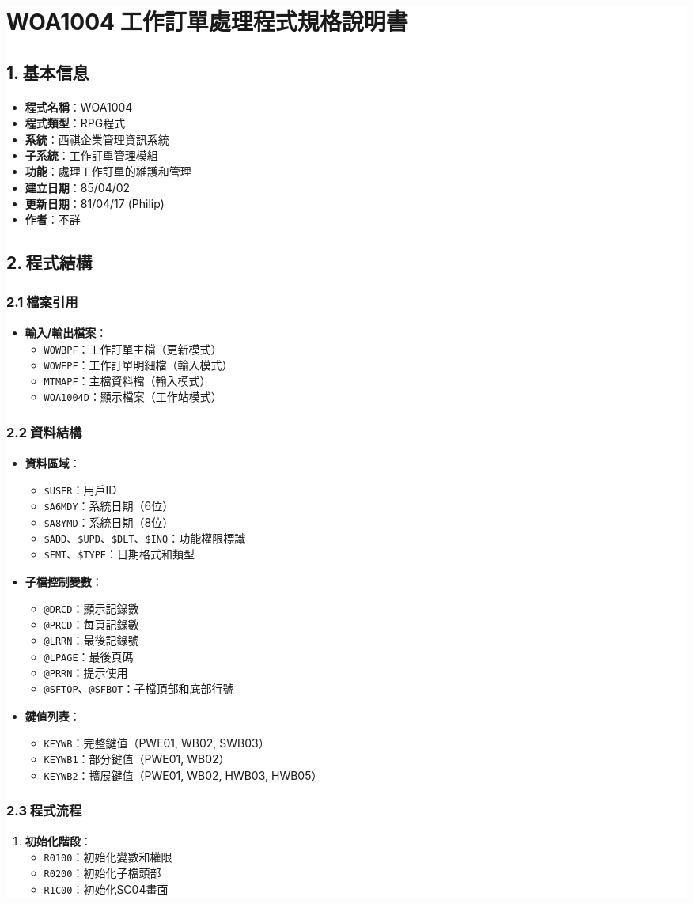 # WOA1004 工作訂單處理程式規格說明書

## 1. 基本信息

- **程式名稱**：WOA1004
- **程式類型**：RPG程式
- **系統**：西祺企業管理資訊系統
- **子系統**：工作訂單管理模組
- **功能**：處理工作訂單的維護和管理
- **建立日期**：85/04/02
- **更新日期**：81/04/17 (Philip)
- **作者**：不詳

## 2. 程式結構

### 2.1 檔案引用
- **輸入/輸出檔案**：
  - `WOWBPF`：工作訂單主檔（更新模式）
  - `WOWEPF`：工作訂單明細檔（輸入模式）
  - `MTMAPF`：主檔資料檔（輸入模式）
  - `WOA1004D`：顯示檔案（工作站模式）

### 2.2 資料結構
- **資料區域**：
  - `$USER`：用戶ID
  - `$A6MDY`：系統日期（6位）
  - `$A8YMD`：系統日期（8位）
  - `$ADD`、`$UPD`、`$DLT`、`$INQ`：功能權限標識
  - `$FMT`、`$TYPE`：日期格式和類型

- **子檔控制變數**：
  - `@DRCD`：顯示記錄數
  - `@PRCD`：每頁記錄數
  - `@LRRN`：最後記錄號
  - `@LPAGE`：最後頁碼
  - `@PRRN`：提示使用
  - `@SFTOP`、`@SFBOT`：子檔頂部和底部行號

- **鍵值列表**：
  - `KEYWB`：完整鍵值（PWE01, WB02, SWB03）
  - `KEYWB1`：部分鍵值（PWE01, WB02）
  - `KEYWB2`：擴展鍵值（PWE01, WB02, HWB03, HWB05）

### 2.3 程式流程

1. **初始化階段**：
   - `R0100`：初始化變數和權限
   - `R0200`：初始化子檔頭部
   - `R1C00`：初始化SC04畫面
